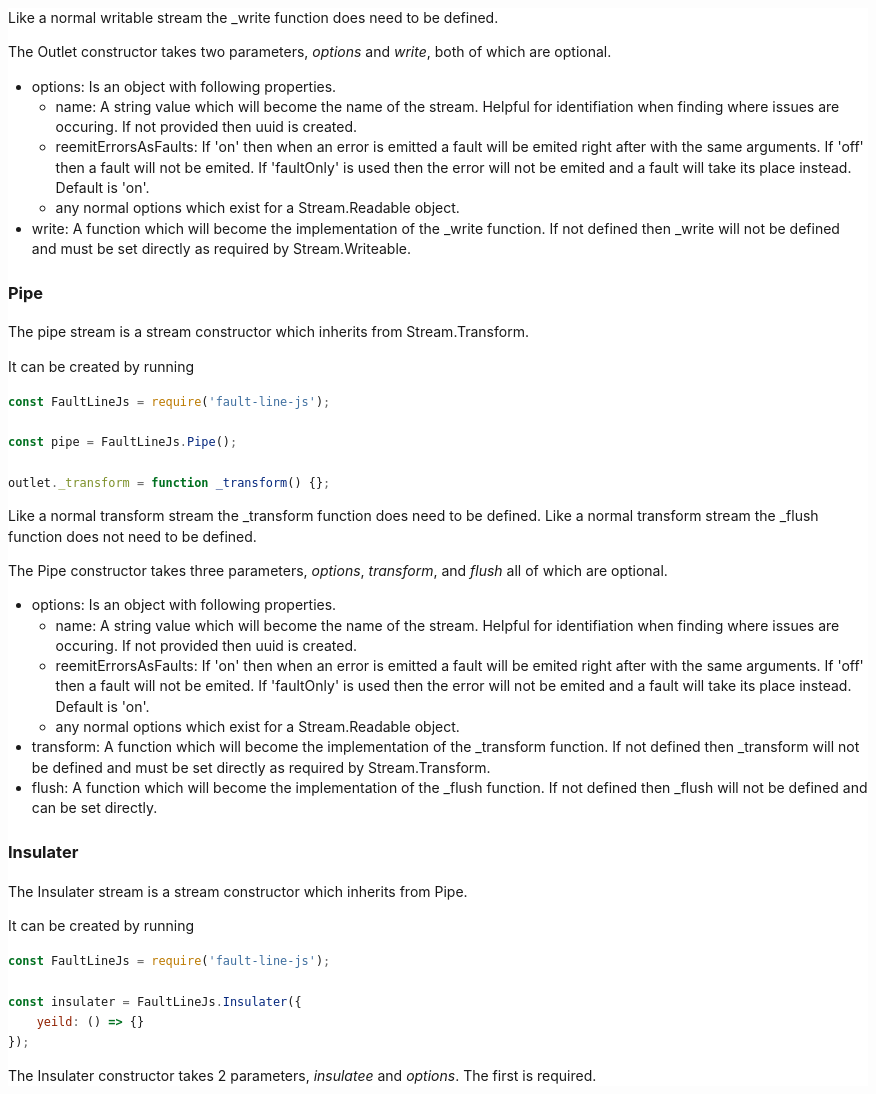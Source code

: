 Like a normal writable stream the _write function does need to be defined.

The Outlet constructor takes two parameters, _options_ and _write_, both of which are optional.

- options: Is an object with following properties.
    - name: A string value which will become the name of the stream. Helpful for identifiation when finding where issues are occuring. If not provided then uuid is created.
    - reemitErrorsAsFaults: If 'on' then when an error is emitted a fault will be emited right after with the same arguments. If 'off' then a fault will not be emited. If 'faultOnly' is used then the error will not be emited and a fault will take its place instead. Default is 'on'.
    - any normal options which exist for a Stream.Readable object.
- write: A function which will become the implementation of the _write function. If not defined then _write will not be defined and must be set directly as required by Stream.Writeable.

### Pipe

The pipe stream is a stream constructor which inherits from Stream.Transform.

It can be created by running

```js
const FaultLineJs = require('fault-line-js');

const pipe = FaultLineJs.Pipe();

outlet._transform = function _transform() {};
```

Like a normal transform stream the _transform function does need to be defined.
Like a normal transform stream the _flush function does not need to be defined.

The Pipe constructor takes three parameters, _options_, _transform_, and _flush_ all of which are optional.

- options: Is an object with following properties.
    - name: A string value which will become the name of the stream. Helpful for identifiation when finding where issues are occuring. If not provided then uuid is created.
    - reemitErrorsAsFaults: If 'on' then when an error is emitted a fault will be emited right after with the same arguments. If 'off' then a fault will not be emited. If 'faultOnly' is used then the error will not be emited and a fault will take its place instead. Default is 'on'.
    - any normal options which exist for a Stream.Readable object.
- transform: A function which will become the implementation of the _transform function. If not defined then _transform will not be defined and must be set directly as required by Stream.Transform.
- flush: A function which will become the implementation of the _flush function. If not defined then _flush will not be defined and can be set directly.

### Insulater

The Insulater stream is a stream constructor which inherits from Pipe.

It can be created by running

```js
const FaultLineJs = require('fault-line-js');

const insulater = FaultLineJs.Insulater({
    yeild: () => {}
});
```
The Insulater constructor takes 2 parameters, _insulatee_ and _options_. The first is required.
